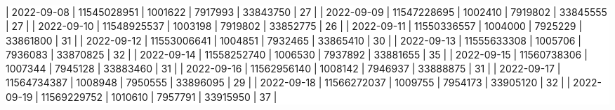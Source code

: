 | 2022-09-08 | 11545028951 | 1001622 | 7917993 | 33843750 | 27 |
| 2022-09-09 | 11547228695 | 1002410 | 7919802 | 33845555 | 27 |
| 2022-09-10 | 11548925537 | 1003198 | 7919802 | 33852775 | 26 |
| 2022-09-11 | 11550336557 | 1004000 | 7925229 | 33861800 | 31 |
| 2022-09-12 | 11553006641 | 1004851 | 7932465 | 33865410 | 30 |
| 2022-09-13 | 11555633308 | 1005706 | 7936083 | 33870825 | 32 |
| 2022-09-14 | 11558252740 | 1006530 | 7937892 | 33881655 | 35 |
| 2022-09-15 | 11560738306 | 1007344 | 7945128 | 33883460 | 31 |
| 2022-09-16 | 11562956140 | 1008142 | 7946937 | 33888875 | 31 |
| 2022-09-17 | 11564734387 | 1008948 | 7950555 | 33896095 | 29 |
| 2022-09-18 | 11566272037 | 1009755 | 7954173 | 33905120 | 32 |
| 2022-09-19 | 11569229752 | 1010610 | 7957791 | 33915950 | 37 |
